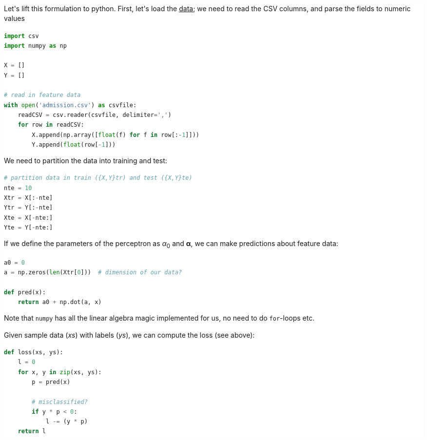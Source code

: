 Let's lift this formulation to python.
First, let's load the [data]({{site.baseurl}}/06-nnets/admission.zip); we need to read the CSV columns, and parse the fields to numeric values

```python
import csv
import numpy as np

X = []
Y = []

# read in feature data
with open('admission.csv') as csvfile:
    readCSV = csv.reader(csvfile, delimiter=',')
    for row in readCSV:
        X.append(np.array([float(f) for f in row[:-1]]))
        Y.append(float(row[-1]))
```

We need to partition the data into training and test:

```python
# partition data in train ({X,Y}tr) and test ({X,Y}te)
nte = 10
Xtr = X[:-nte]
Ytr = Y[:-nte]
Xte = X[-nte:]
Yte = Y[-nte:]
```

If we define the parameters of the perceptron as $\alpha_0$ and $\mathbf{\alpha}$, we can make predictions about feature data:

```python
a0 = 0
a = np.zeros(len(Xtr[0]))  # dimension of our data?

def pred(x):
	return a0 + np.dot(a, x)
```

Note that `numpy` has all the linear algebra magic implemented for us, no need to do `for`-loops etc.


Given sample data ($xs$) with labels ($ys$), we can compute the loss (see above):

```python
def loss(xs, ys):
	l = 0
	for x, y in zip(xs, ys):
		p = pred(x)

		# misclassified?
		if y * p < 0:
			l -= (y * p)
	return l
```
